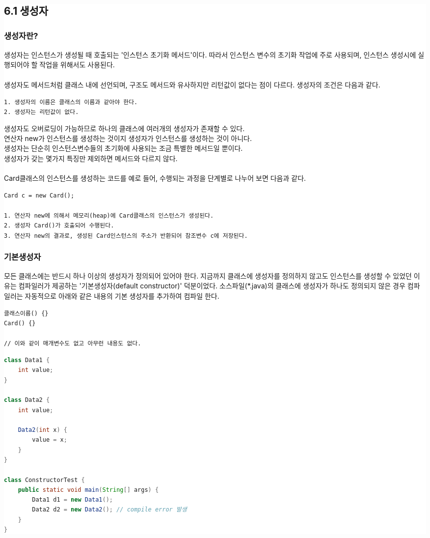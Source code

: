 ## 6.1 생성자

### 생성자란?

생성자는 인스턴스가 생성될 때 호출되는 '인스턴스 초기화 메서드'이다. 따라서 인스턴스 변수의 초기화 작업에 주로 사용되며,
인스턴스 생성시에 실행되어야 할 작업을 위해서도 사용된다. </br>
</br>
생성자도 메서드처럼 클래스 내에 선언되며, 구조도 메서드와 유사하지만 리턴값이 없다는 점이 다르다. 생성자의 조건은 다음과 같다.

    1. 생성자의 이름은 클래스의 이름과 같아야 한다.
    2. 생성자는 리턴값이 없다.

생성자도 오버로딩이 가능하므로 하나의 클래스에 여러개의 생성자가 존재할 수 있다.</br>
연산자 new가 인스턴스를 생성하는 것이지 생성자가 인스턴스를 생성하는 것이 아니다.</br>
생성자는 단순히 인스턴스변수들의 초기화에 사용되는 조금 특별한 메서드일 뿐이다.</br>
생성자가 갖는 몇가지 특징만 제외하면 메서드와 다르지 않다.
</br>
</br>
Card클래스의 인스턴스를 생성하는 코드를 예로 들어, 수행되는 과정을 단계별로 나누어 보면 다음과 같다.

    Card c = new Card();

    1. 연산자 new에 의해서 메모리(heap)에 Card클래스의 인스턴스가 생성된다.
    2. 생성자 Card()가 호출되어 수행된다.
    3. 연산자 new의 결과로, 생성된 Card인스턴스의 주소가 반환되어 참조변수 c에 저장된다.

### 기본생성자

모든 클래스에는 반드시 하나 이상의 생성자가 정의되어 있어야 한다. 지금까지 클래스에 생성자를 정의하지 않고도 인스턴스를 생성할 수 있었던 이유는
컴파일러가 제공하는 '기본생성자(default constructor)' 덕분이었다. 소스파일(*.java)의 클래스에 생성자가 하나도 정의되지 않은 경우 컴파일러는
자동적으로 아래와 같은 내용의 기본 생성자를 추가하여 컴파일 한다.

    클래스이름() {}
    Card() {}

    // 이와 같이 매개변수도 없고 아무런 내용도 없다.

```java
class Data1 {
    int value;
}

class Data2 {
    int value;

    Data2(int x) {
        value = x;
    }
}

class ConstructorTest {
    public static void main(String[] args) {
        Data1 d1 = new Data1();
        Data2 d2 = new Data2(); // compile error 발생
    }
}
```
